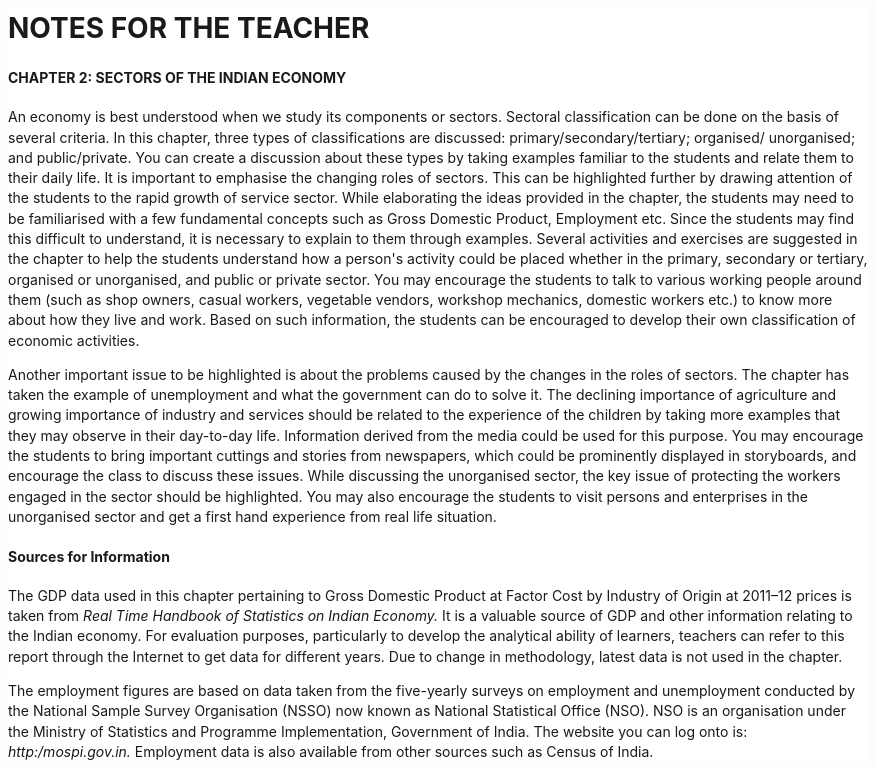 # NOTES FOR THE TEACHER

#### CHAPTER 2: SECTORS OF THE INDIAN ECONOMY

An economy is best understood when we study its components or sectors. Sectoral classification can be done on the basis of several criteria. In this chapter, three types of classifications are discussed: primary/secondary/tertiary; organised/ unorganised; and public/private. You can create a discussion about these types by taking examples familiar to the students and relate them to their daily life. It is important to emphasise the changing roles of sectors. This can be highlighted further by drawing attention of the students to the rapid growth of service sector. While elaborating the ideas provided in the chapter, the students may need to be familiarised with a few fundamental concepts such as Gross Domestic Product, Employment etc. Since the students may find this difficult to understand, it is necessary to explain to them through examples. Several activities and exercises are suggested in the chapter to help the students understand how a person's activity could be placed whether in the primary, secondary or tertiary, organised or unorganised, and public or private sector. You may encourage the students to talk to various working people around them (such as shop owners, casual workers, vegetable vendors, workshop mechanics, domestic workers etc.) to know more about how they live and work. Based on such information, the students can be encouraged to develop their own classification of economic activities.

Another important issue to be highlighted is about the problems caused by the changes in the roles of sectors. The chapter has taken the example of unemployment and what the government can do to solve it. The declining importance of agriculture and growing importance of industry and services should be related to the experience of the children by taking more examples that they may observe in their day-to-day life. Information derived from the media could be used for this purpose. You may encourage the students to bring important cuttings and stories from newspapers, which could be prominently displayed in storyboards, and encourage the class to discuss these issues. While discussing the unorganised sector, the key issue of protecting the workers engaged in the sector should be highlighted. You may also encourage the students to visit persons and enterprises in the unorganised sector and get a first hand experience from real life situation.

#### Sources for Information

The GDP data used in this chapter pertaining to Gross Domestic Product at Factor Cost by Industry of Origin at 2011–12 prices is taken from *Real Time Handbook of Statistics on Indian Economy.* It is a valuable source of GDP and other information relating to the Indian economy. For evaluation purposes, particularly to develop the analytical ability of learners, teachers can refer to this report through the Internet to get data for different years. Due to change in methodology, latest data is not used in the chapter.

The employment figures are based on data taken from the five-yearly surveys on employment and unemployment conducted by the National Sample Survey Organisation (NSSO) now known as National Statistical Office (NSO). NSO is an organisation under the Ministry of Statistics and Programme Implementation, Government of India. The website you can log onto is: *http:/mospi.gov.in.* Employment data is also available from other sources such as Census of India.
